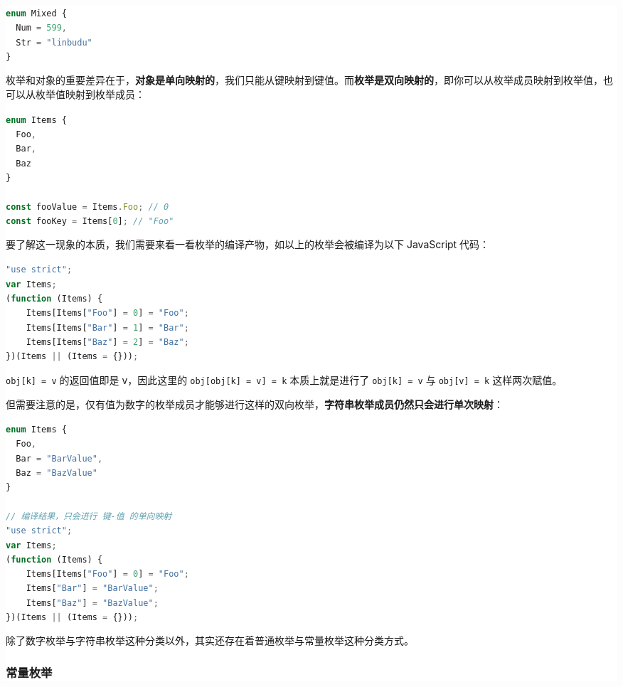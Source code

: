 ```typescript
enum Mixed {
  Num = 599,
  Str = "linbudu"
}
```

枚举和对象的重要差异在于，**对象是单向映射的**，我们只能从键映射到键值。而**枚举是双向映射的**，即你可以从枚举成员映射到枚举值，也可以从枚举值映射到枚举成员：

```typescript
enum Items {
  Foo,
  Bar,
  Baz
}

const fooValue = Items.Foo; // 0
const fooKey = Items[0]; // "Foo"
```

要了解这一现象的本质，我们需要来看一看枚举的编译产物，如以上的枚举会被编译为以下 JavaScript 代码：

```typescript
"use strict";
var Items;
(function (Items) {
    Items[Items["Foo"] = 0] = "Foo";
    Items[Items["Bar"] = 1] = "Bar";
    Items[Items["Baz"] = 2] = "Baz";
})(Items || (Items = {}));
```

`obj[k] = v` 的返回值即是 v，因此这里的 `obj[obj[k] = v] = k` 本质上就是进行了 `obj[k] = v` 与 `obj[v] = k` 这样两次赋值。

但需要注意的是，仅有值为数字的枚举成员才能够进行这样的双向枚举，**字符串枚举成员仍然只会进行单次映射**：

```typescript
enum Items {
  Foo,
  Bar = "BarValue",
  Baz = "BazValue"
}

// 编译结果，只会进行 键-值 的单向映射
"use strict";
var Items;
(function (Items) {
    Items[Items["Foo"] = 0] = "Foo";
    Items["Bar"] = "BarValue";
    Items["Baz"] = "BazValue";
})(Items || (Items = {}));
```

除了数字枚举与字符串枚举这种分类以外，其实还存在着普通枚举与常量枚举这种分类方式。

### 常量枚举
